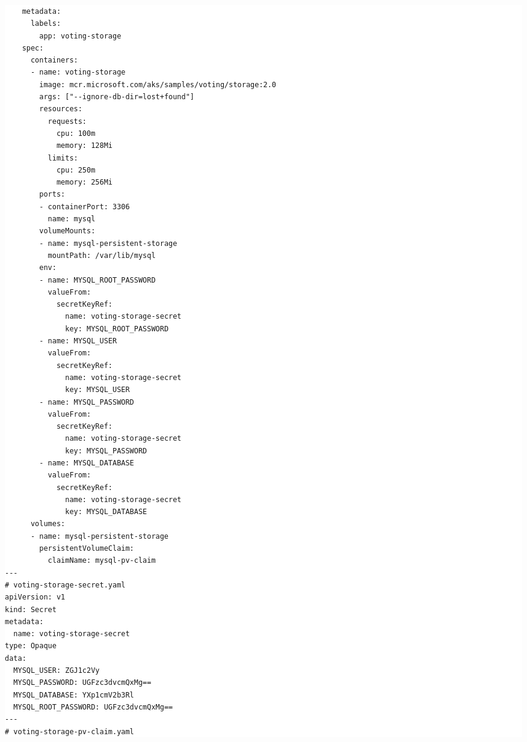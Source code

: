         metadata:
          labels:
            app: voting-storage
        spec:
          containers:
          - name: voting-storage
            image: mcr.microsoft.com/aks/samples/voting/storage:2.0
            args: ["--ignore-db-dir=lost+found"]
            resources:
              requests:
                cpu: 100m
                memory: 128Mi
              limits:
                cpu: 250m
                memory: 256Mi
            ports:
            - containerPort: 3306
              name: mysql
            volumeMounts:
            - name: mysql-persistent-storage
              mountPath: /var/lib/mysql
            env:
            - name: MYSQL_ROOT_PASSWORD
              valueFrom:
                secretKeyRef:
                  name: voting-storage-secret
                  key: MYSQL_ROOT_PASSWORD
            - name: MYSQL_USER
              valueFrom:
                secretKeyRef:
                  name: voting-storage-secret
                  key: MYSQL_USER
            - name: MYSQL_PASSWORD
              valueFrom:
                secretKeyRef:
                  name: voting-storage-secret
                  key: MYSQL_PASSWORD
            - name: MYSQL_DATABASE
              valueFrom:
                secretKeyRef:
                  name: voting-storage-secret
                  key: MYSQL_DATABASE
          volumes:
          - name: mysql-persistent-storage
            persistentVolumeClaim:
              claimName: mysql-pv-claim
    ---
    # voting-storage-secret.yaml
    apiVersion: v1
    kind: Secret
    metadata:
      name: voting-storage-secret
    type: Opaque
    data:
      MYSQL_USER: ZGJ1c2Vy
      MYSQL_PASSWORD: UGFzc3dvcmQxMg==
      MYSQL_DATABASE: YXp1cmV2b3Rl
      MYSQL_ROOT_PASSWORD: UGFzc3dvcmQxMg==
    ---
    # voting-storage-pv-claim.yaml

[az-group-create]: /cli/azure/group#az_group_create
[outbound-fqdn-rules]: ./outbound-rules-control-egress.md
[az-network-vnet-create]: /cli/azure/network/vnet#az_network_vnet_create
[az-network-vnet-subnet-create]: /cli/azure/network/vnet/subnet#az_network_vnet_subnet_create
[az-network-vnet-subnet-update]: /cli/azure/network/vnet/subnet#az_network_vnet_subnet_update
[az-network-public-ip-create]: /cli/azure/network/public-ip#az_network_public_ip_create
[az-extension-add]: /cli/azure/extension#az_extension_add
[az-network-firewall-create]: /cli/azure/network/firewall#az_network_firewall_create
[az-network-firewall-ip-config-create]: /cli/azure/network/firewall/ip-config#az_network_firewall_ip_config_create
[az-network-route-table-create]: /cli/azure/network/route-table#az_network_route_table_create
[az-network-route-table-route-create]: /cli/azure/network/route-table/route#az_network_route_table_route_create
[az-network-firewall-network-rule-create]: /cli/azure/network/firewall/network-rule#az_network_firewall_network_rule_create
[az-network-firewall-application-rule-create]: /cli/azure/network/firewall/application-rule#az_network_firewall_application_rule_create
[az-aks-create]: /cli/azure/aks#az_aks_create
[az-aks-update]: /cli/azure/aks#az_aks_update
[az-network-firewall-nat-rule-create]: /cli/azure/network/firewall/nat-rule#az-network-firewall-nat-rule-create
[az-group-delete]: /cli/azure/group#az_group_delete
[add role to identity]: use-managed-identity.md#add-role-assignment-for-managed-identity
[Use a pre-created kubelet managed identity]: use-managed-identity.md#use-a-pre-created-kubelet-managed-identity
[az-identity-create]: /cli/azure/identity#az_identity_create
[az-aks-get-credentials]: /cli/azure/aks#az_aks_get_credentials